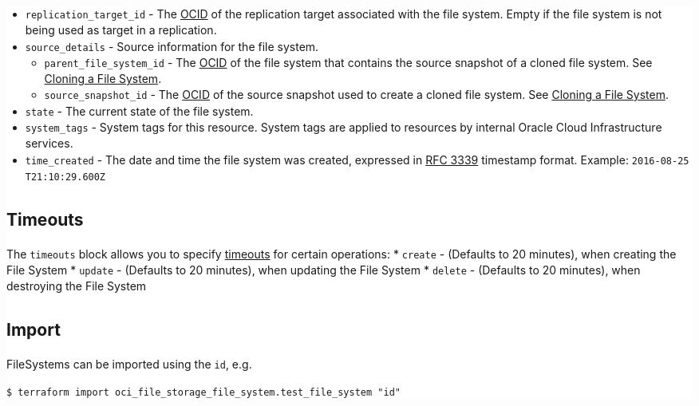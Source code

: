 * `replication_target_id` - The [OCID](https://docs.cloud.oracle.com/iaas/Content/General/Concepts/identifiers.htm) of the replication target associated with the file system. Empty if the file system is not being used as target in a replication. 
* `source_details` - Source information for the file system. 
	* `parent_file_system_id` - The [OCID](https://docs.cloud.oracle.com/iaas/Content/General/Concepts/identifiers.htm) of the file system that contains the source snapshot of a cloned file system. See [Cloning a File System](https://docs.cloud.oracle.com/iaas/Content/File/Tasks/cloningFS.htm). 
	* `source_snapshot_id` - The [OCID](https://docs.cloud.oracle.com/iaas/Content/General/Concepts/identifiers.htm) of the source snapshot used to create a cloned file system. See [Cloning a File System](https://docs.cloud.oracle.com/iaas/Content/File/Tasks/cloningFS.htm). 
* `state` - The current state of the file system.
* `system_tags` - System tags for this resource. System tags are applied to resources by internal Oracle Cloud Infrastructure services. 
* `time_created` - The date and time the file system was created, expressed in [RFC 3339](https://tools.ietf.org/rfc/rfc3339) timestamp format.  Example: `2016-08-25T21:10:29.600Z` 

## Timeouts

The `timeouts` block allows you to specify [timeouts](https://registry.terraform.io/providers/oracle/oci/latest/docs/guides/changing_timeouts) for certain operations:
	* `create` - (Defaults to 20 minutes), when creating the File System
	* `update` - (Defaults to 20 minutes), when updating the File System
	* `delete` - (Defaults to 20 minutes), when destroying the File System


## Import

FileSystems can be imported using the `id`, e.g.

```
$ terraform import oci_file_storage_file_system.test_file_system "id"
```

